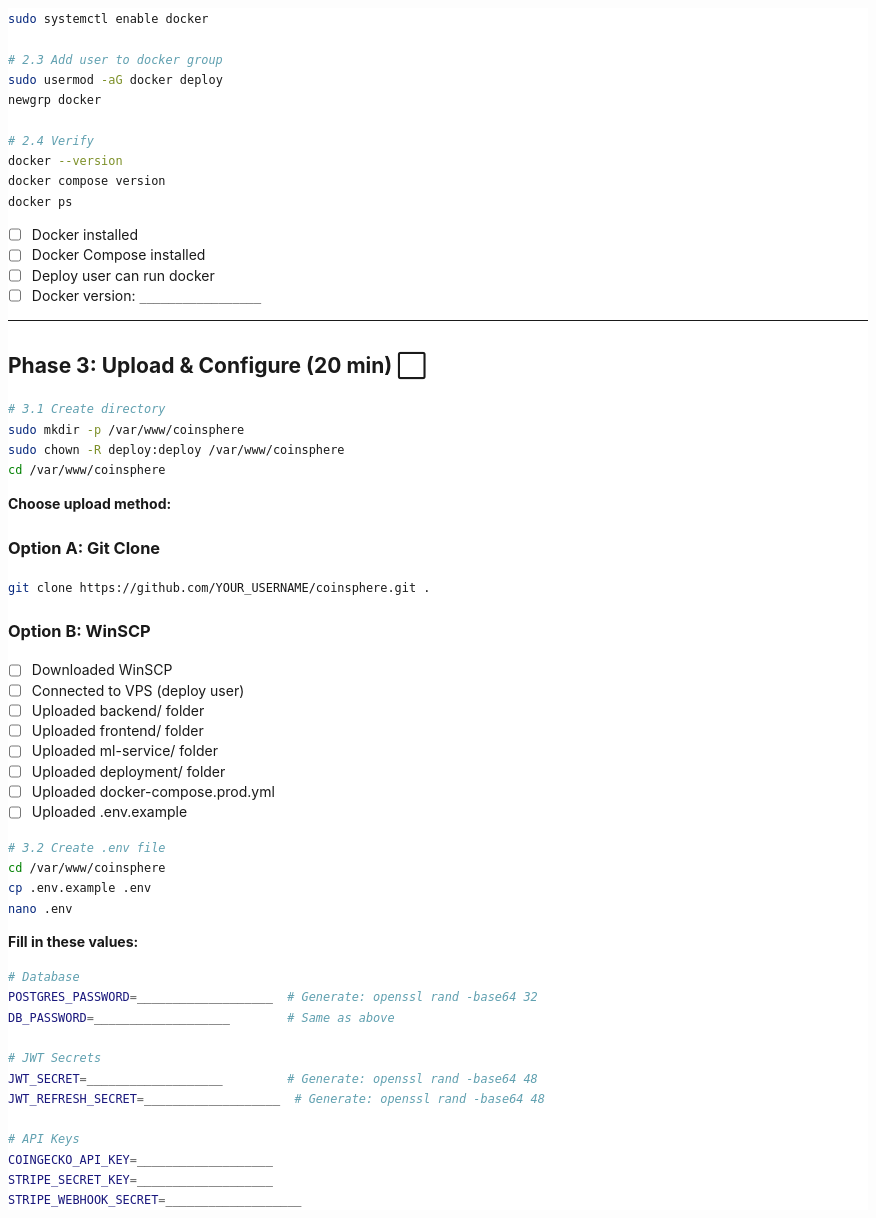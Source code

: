 ```bash
sudo systemctl enable docker

# 2.3 Add user to docker group
sudo usermod -aG docker deploy
newgrp docker

# 2.4 Verify
docker --version
docker compose version
docker ps
```

- [ ] Docker installed
- [ ] Docker Compose installed
- [ ] Deploy user can run docker
- [ ] Docker version: `_________________`

---

## Phase 3: Upload & Configure (20 min) ⬜

```bash
# 3.1 Create directory
sudo mkdir -p /var/www/coinsphere
sudo chown -R deploy:deploy /var/www/coinsphere
cd /var/www/coinsphere
```

**Choose upload method:**

### Option A: Git Clone
```bash
git clone https://github.com/YOUR_USERNAME/coinsphere.git .
```

### Option B: WinSCP
- [ ] Downloaded WinSCP
- [ ] Connected to VPS (deploy user)
- [ ] Uploaded backend/ folder
- [ ] Uploaded frontend/ folder
- [ ] Uploaded ml-service/ folder
- [ ] Uploaded deployment/ folder
- [ ] Uploaded docker-compose.prod.yml
- [ ] Uploaded .env.example

```bash
# 3.2 Create .env file
cd /var/www/coinsphere
cp .env.example .env
nano .env
```

**Fill in these values:**
```bash
# Database
POSTGRES_PASSWORD=___________________  # Generate: openssl rand -base64 32
DB_PASSWORD=___________________        # Same as above

# JWT Secrets
JWT_SECRET=___________________         # Generate: openssl rand -base64 48
JWT_REFRESH_SECRET=___________________  # Generate: openssl rand -base64 48

# API Keys
COINGECKO_API_KEY=___________________
STRIPE_SECRET_KEY=___________________
STRIPE_WEBHOOK_SECRET=___________________
```